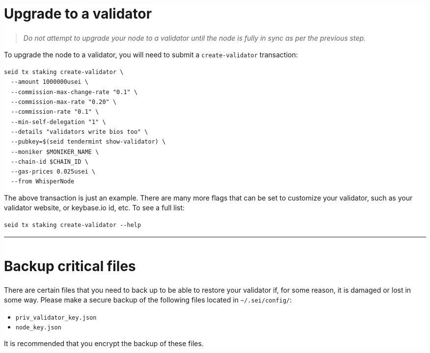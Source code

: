 
# Upgrade to a validator

> *Do not attempt to upgrade your node to a validator until the node is fully in sync as per the previous step.*

To upgrade the node to a validator, you will need to submit a `create-validator` transaction:

```shell
seid tx staking create-validator \
  --amount 1000000usei \
  --commission-max-change-rate "0.1" \
  --commission-max-rate "0.20" \
  --commission-rate "0.1" \
  --min-self-delegation "1" \
  --details "validators write bios too" \
  --pubkey=$(seid tendermint show-validator) \
  --moniker $MONIKER_NAME \
  --chain-id $CHAIN_ID \
  --gas-prices 0.025usei \
  --from WhisperNode
```

The above transaction is just an example. There are many more flags that can be set to customize your validator, such as your validator website, or keybase.io id, etc. To see a full list:

```shell
seid tx staking create-validator --help
```

---

# Backup critical files

There are certain files that you need to back up to be able to restore your validator if, for some reason, it is damaged or lost in some way. Please make a secure backup of the following files located in `~/.sei/config/`:

- `priv_validator_key.json`
- `node_key.json`

It is recommended that you encrypt the backup of these files.
